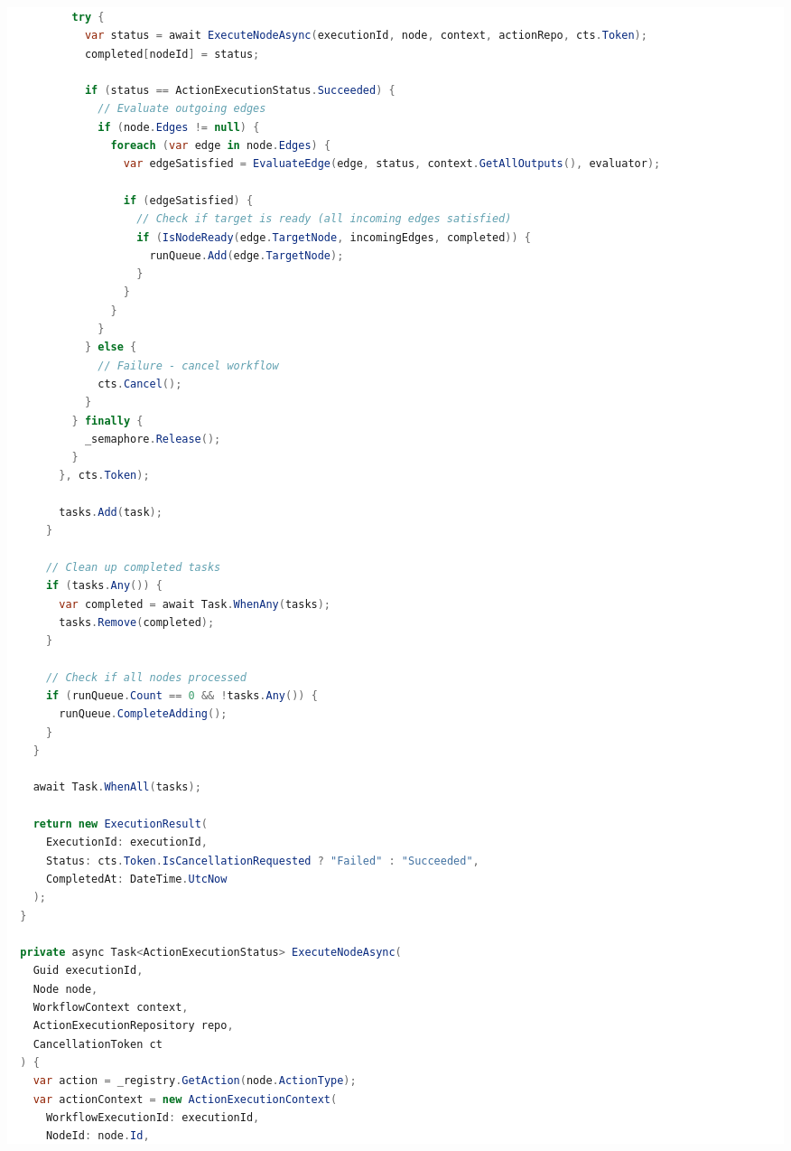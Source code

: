 ```csharp
          try {
            var status = await ExecuteNodeAsync(executionId, node, context, actionRepo, cts.Token);
            completed[nodeId] = status;

            if (status == ActionExecutionStatus.Succeeded) {
              // Evaluate outgoing edges
              if (node.Edges != null) {
                foreach (var edge in node.Edges) {
                  var edgeSatisfied = EvaluateEdge(edge, status, context.GetAllOutputs(), evaluator);

                  if (edgeSatisfied) {
                    // Check if target is ready (all incoming edges satisfied)
                    if (IsNodeReady(edge.TargetNode, incomingEdges, completed)) {
                      runQueue.Add(edge.TargetNode);
                    }
                  }
                }
              }
            } else {
              // Failure - cancel workflow
              cts.Cancel();
            }
          } finally {
            _semaphore.Release();
          }
        }, cts.Token);

        tasks.Add(task);
      }

      // Clean up completed tasks
      if (tasks.Any()) {
        var completed = await Task.WhenAny(tasks);
        tasks.Remove(completed);
      }

      // Check if all nodes processed
      if (runQueue.Count == 0 && !tasks.Any()) {
        runQueue.CompleteAdding();
      }
    }

    await Task.WhenAll(tasks);

    return new ExecutionResult(
      ExecutionId: executionId,
      Status: cts.Token.IsCancellationRequested ? "Failed" : "Succeeded",
      CompletedAt: DateTime.UtcNow
    );
  }

  private async Task<ActionExecutionStatus> ExecuteNodeAsync(
    Guid executionId,
    Node node,
    WorkflowContext context,
    ActionExecutionRepository repo,
    CancellationToken ct
  ) {
    var action = _registry.GetAction(node.ActionType);
    var actionContext = new ActionExecutionContext(
      WorkflowExecutionId: executionId,
      NodeId: node.Id,
```
